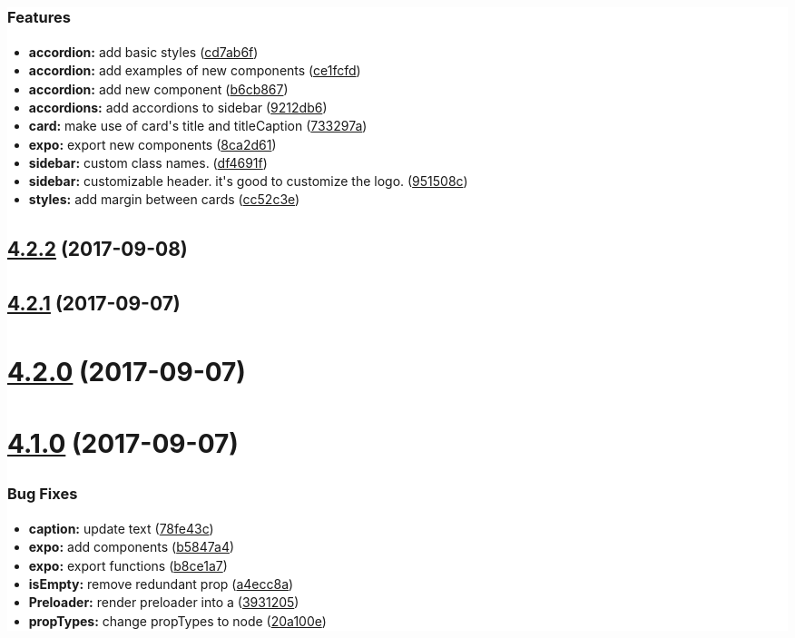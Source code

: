 
### Features

* **accordion:** add basic styles ([cd7ab6f](https://github.com/purposeindustries/intellyo-application-design-system/commit/cd7ab6f))
* **accordion:** add examples of new components ([ce1fcfd](https://github.com/purposeindustries/intellyo-application-design-system/commit/ce1fcfd))
* **accordion:** add new component ([b6cb867](https://github.com/purposeindustries/intellyo-application-design-system/commit/b6cb867))
* **accordions:** add accordions to sidebar ([9212db6](https://github.com/purposeindustries/intellyo-application-design-system/commit/9212db6))
* **card:** make use of card's title and titleCaption ([733297a](https://github.com/purposeindustries/intellyo-application-design-system/commit/733297a))
* **expo:** export new components ([8ca2d61](https://github.com/purposeindustries/intellyo-application-design-system/commit/8ca2d61))
* **sidebar:** custom class names. ([df4691f](https://github.com/purposeindustries/intellyo-application-design-system/commit/df4691f))
* **sidebar:** customizable header. it's good to customize the logo. ([951508c](https://github.com/purposeindustries/intellyo-application-design-system/commit/951508c))
* **styles:** add margin between cards ([cc52c3e](https://github.com/purposeindustries/intellyo-application-design-system/commit/cc52c3e))



<a name="4.2.2"></a>
## [4.2.2](https://github.com/purposeindustries/intellyo-application-design-system/compare/v4.2.1...v4.2.2) (2017-09-08)



<a name="4.2.1"></a>
## [4.2.1](https://github.com/purposeindustries/intellyo-application-design-system/compare/v4.2.0...v4.2.1) (2017-09-07)



<a name="4.2.0"></a>
# [4.2.0](https://github.com/purposeindustries/intellyo-application-design-system/compare/v4.1.0...v4.2.0) (2017-09-07)



<a name="4.1.0"></a>
# [4.1.0](https://github.com/purposeindustries/intellyo-application-design-system/compare/v4.0.0...v4.1.0) (2017-09-07)


### Bug Fixes

* **caption:** update text ([78fe43c](https://github.com/purposeindustries/intellyo-application-design-system/commit/78fe43c))
* **expo:** add components ([b5847a4](https://github.com/purposeindustries/intellyo-application-design-system/commit/b5847a4))
* **expo:** export functions ([b8ce1a7](https://github.com/purposeindustries/intellyo-application-design-system/commit/b8ce1a7))
* **isEmpty:** remove redundant prop ([a4ecc8a](https://github.com/purposeindustries/intellyo-application-design-system/commit/a4ecc8a))
* **Preloader:** render preloader into a <Card/> ([3931205](https://github.com/purposeindustries/intellyo-application-design-system/commit/3931205))
* **propTypes:** change propTypes to node ([20a100e](https://github.com/purposeindustries/intellyo-application-design-system/commit/20a100e))